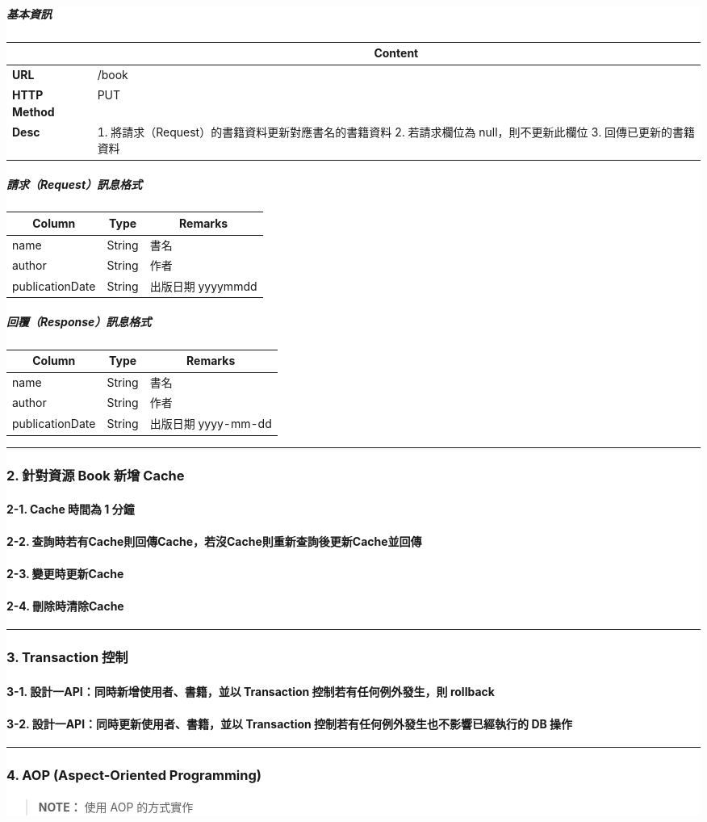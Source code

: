 ##### 基本資訊

|                   | Content                                                                                           |
| ----------------- | -----------------------------------------------------------------------------------------------   |
| **URL**           | /book                                                                                             |
| **HTTP Method**   | PUT                                                                                               | 
| **Desc**          | 1. 將請求（Request）的書籍資料更新對應書名的書籍資料 2. 若請求欄位為 null，則不更新此欄位 3. 回傳已更新的書籍資料   |

##### 請求（Request）訊息格式

| Column            | Type      | Remarks            |
| ----------------- | -------   | -------------------|
| name              | String    | 書名                |
| author            | String    | 作者                |
| publicationDate   | String    | 出版日期 yyyymmdd   |

##### 回覆（Response）訊息格式

| Column            | Type      | Remarks             |
| ----------------- | -------   | ------------------- |
| name              | String    | 書名                 |
| author            | String    | 作者                 |
| publicationDate   | String    | 出版日期 yyyy-mm-dd   |

***
### 2. 針對資源 Book 新增 Cache

#### 2-1. Cache 時間為 1 分鐘
#### 2-2. 查詢時若有Cache則回傳Cache，若沒Cache則重新查詢後更新Cache並回傳
#### 2-3. 變更時更新Cache
#### 2-4. 刪除時清除Cache
***

### 3. Transaction 控制

#### 3-1. 設計一API：同時新增使用者、書籍，並以 Transaction 控制若有任何例外發生，則 rollback
#### 3-2. 設計一API：同時更新使用者、書籍，並以 Transaction 控制若有任何例外發生也不影響已經執行的 DB 操作
***

### 4. AOP (Aspect-Oriented Programming)

>**NOTE：** 使用 AOP 的方式實作
